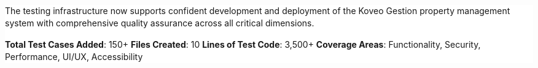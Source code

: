 The testing infrastructure now supports confident development and deployment of the Koveo Gestion property management system with comprehensive quality assurance across all critical dimensions.

**Total Test Cases Added**: 150+
**Files Created**: 10
**Lines of Test Code**: 3,500+
**Coverage Areas**: Functionality, Security, Performance, UI/UX, Accessibility